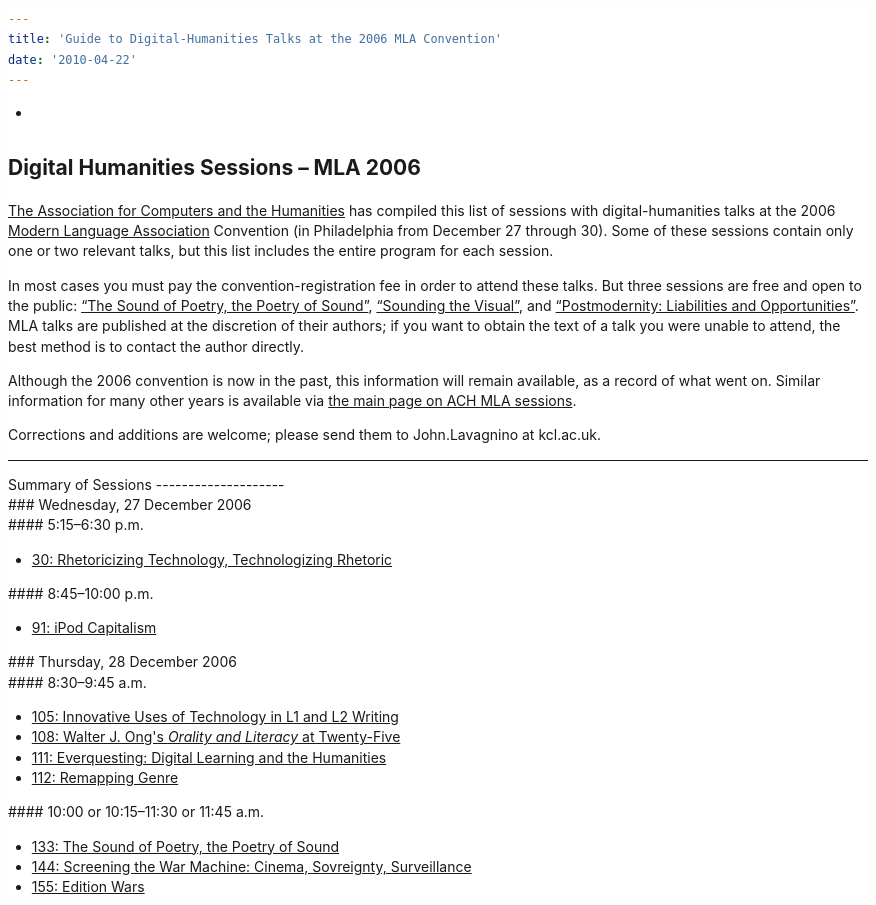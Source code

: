 ```yaml
---
title: 'Guide to Digital-Humanities Talks at the 2006 MLA Convention'
date: '2010-04-22'
---
```


-

Digital Humanities Sessions – MLA 2006
---------------------------------------

[The Association for Computers and the Humanities](http://ach.org) has compiled this list of sessions with digital-humanities talks at the 2006 [Modern Language Association](http://www.mla.org/) Convention (in Philadelphia from December 27 through 30). Some of these sessions contain only one or two relevant talks, but this list includes the entire program for each session.

In most cases you must pay the convention-registration fee in order to attend these talks. But three sessions are free and open to the public: [“The Sound of Poetry, the Poetry of Sound”](#session133), [“Sounding the Visual”](#session244), and [“Postmodernity: Liabilities and Opportunities”](#session418). MLA talks are published at the discretion of their authors; if you want to obtain the text of a talk you were unable to attend, the best method is to contact the author directly.

Although the 2006 convention is now in the past, this information will remain available, as a record of what went on. Similar information for many other years is available via [the main page on ACH MLA sessions](digital-humanities-sessions).

Corrections and additions are welcome; please send them to John.Lavagnino at kcl.ac.uk.

- - - - - -

<div> Summary of Sessions
--------------------

<div>###  Wednesday, 27 December 2006

<div>####  5:15–6:30 p.m.

- [30: Rhetoricizing Technology, Technologizing Rhetoric](#session30)

</div><div>####  8:45–10:00 p.m.

- [91: iPod Capitalism](#session91)

</div></div><div>###  Thursday, 28 December 2006

<div>####  8:30–9:45 a.m.

- [105: Innovative Uses of Technology in L1 and L2 Writing](#session105)
- [108: Walter J. Ong's <cite>Orality and Literacy</cite> at Twenty-Five](#session108)
- [111: Everquesting: Digital Learning and the Humanities](#session111)
- [112: Remapping Genre](#session112)

</div><div>####  10:00 or 10:15–11:30 or 11:45 a.m.

- [133: The Sound of Poetry, the Poetry of Sound](#session133)
- [144: Screening the War Machine: Cinema, Sovreignty, Surveillance](#session144)
- [155: Edition Wars](#session155)
